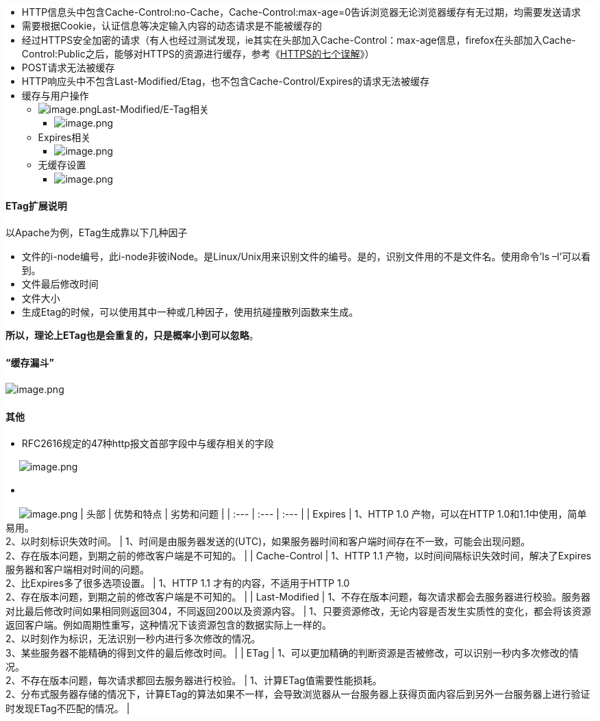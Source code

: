   * HTTP信息头中包含Cache-Control:no-Cache，Cache-Control:max-age=0告诉浏览器无论浏览器缓存有无过期，均需要发送请求
  * 需要根据Cookie，认证信息等决定输入内容的动态请求是不能被缓存的
  * 经过HTTPS安全加密的请求（有人也经过测试发现，ie其实在头部加入Cache-Control：max-age信息，firefox在头部加入Cache-Control:Public之后，能够对HTTPS的资源进行缓存，参考《[HTTPS的七个误解](http://www.ruanyifeng.com/blog/2011/02/seven_myths_about_https.html)》）
  * POST请求无法被缓存
  * HTTP响应头中不包含Last-Modified/Etag，也不包含Cache-Control/Expires的请求无法被缓存
* 缓存与用户操作
  * ![image.png](https://intranetproxy.alipay.com/skylark/lark/0/2019/png/15078/1550489518839-bdff0120-4657-470e-ab88-cac2738eb64b.png#align=left&display=inline&height=542&name=image.png&originHeight=943&originWidth=698&size=186880&width=401)Last-Modified/E-Tag相关
    * ![image.png](https://intranetproxy.alipay.com/skylark/lark/0/2019/png/15078/1550489601995-b832b586-6d7e-4314-95e0-58af6f33961f.png#align=left&display=inline&height=558&name=image.png&originHeight=965&originWidth=700&size=206069&width=405)
  * Expires相关
    * ![image.png](https://intranetproxy.alipay.com/skylark/lark/0/2019/png/15078/1550489518839-bdff0120-4657-470e-ab88-cac2738eb64b.png#align=left&display=inline&height=542&name=image.png&originHeight=943&originWidth=698&size=186880&width=401)
  * 无缓存设置
    * ![image.png](https://intranetproxy.alipay.com/skylark/lark/0/2019/png/15078/1550489638030-8cb29334-3779-478b-9bbb-629208a17b63.png#align=left&display=inline&height=237&name=image.png&originHeight=387&originWidth=702&size=79140&width=430)    
<a name="338e38e2"></a>
#### **ETag扩展说明**
以Apache为例，ETag生成靠以下几种因子
* 文件的i-node编号，此i-node非彼iNode。是Linux/Unix用来识别文件的编号。是的，识别文件用的不是文件名。使用命令’ls –I’可以看到。
* 文件最后修改时间
* 文件大小
* 生成Etag的时候，可以使用其中一种或几种因子，使用抗碰撞散列函数来生成。

**所以，理论上ETag也是会重复的，只是概率小到可以忽略**。
<a name="5ee8bf40"></a>
#### “缓存漏斗”
![image.png](https://intranetproxy.alipay.com/skylark/lark/0/2019/png/15078/1550578149182-52ecd2c7-2b02-4bb0-8b05-448c2c76a706.png#align=left&display=inline&height=180&name=image.png&originHeight=359&originWidth=590&size=171530&width=295)

<a name="0d98c747"></a>
#### 其他
* RFC2616规定的47种http报文首部字段中与缓存相关的字段

     ![image.png](https://intranetproxy.alipay.com/skylark/lark/0/2019/png/15078/1550577935266-d35a72ac-ab97-4124-b0b9-aa9f808ad79d.png#align=left&display=inline&height=292&name=image.png&originHeight=584&originWidth=662&size=104108&width=331)
* <br />

     ![image.png](https://intranetproxy.alipay.com/skylark/lark/0/2019/png/15078/1550577995965-4ee95d3e-f464-4cea-9233-38efd419055e.png#align=left&display=inline&height=448&name=image.png&originHeight=894&originWidth=611&size=762034&width=306)
| 头部 | 优势和特点 | 劣势和问题 |
| :--- | :--- | :--- |
| Expires | 1、HTTP 1.0 产物，可以在HTTP 1.0和1.1中使用，简单易用。<br />2、以时刻标识失效时间。 | 1、时间是由服务器发送的(UTC)，如果服务器时间和客户端时间存在不一致，可能会出现问题。<br />2、存在版本问题，到期之前的修改客户端是不可知的。 |
| Cache-Control | 1、HTTP 1.1 产物，以时间间隔标识失效时间，解决了Expires服务器和客户端相对时间的问题。<br />2、比Expires多了很多选项设置。 | 1、HTTP 1.1 才有的内容，不适用于HTTP 1.0 <br />2、存在版本问题，到期之前的修改客户端是不可知的。 |
| Last-Modified | 1、不存在版本问题，每次请求都会去服务器进行校验。服务器对比最后修改时间如果相同则返回304，不同返回200以及资源内容。 | 1、只要资源修改，无论内容是否发生实质性的变化，都会将该资源返回客户端。例如周期性重写，这种情况下该资源包含的数据实际上一样的。<br />2、以时刻作为标识，无法识别一秒内进行多次修改的情况。<br />3、某些服务器不能精确的得到文件的最后修改时间。 |
| ETag | 1、可以更加精确的判断资源是否被修改，可以识别一秒内多次修改的情况。<br />2、不存在版本问题，每次请求都回去服务器进行校验。 | 1、计算ETag值需要性能损耗。<br />2、分布式服务器存储的情况下，计算ETag的算法如果不一样，会导致浏览器从一台服务器上获得页面内容后到另外一台服务器上进行验证时发现ETag不匹配的情况。 |
